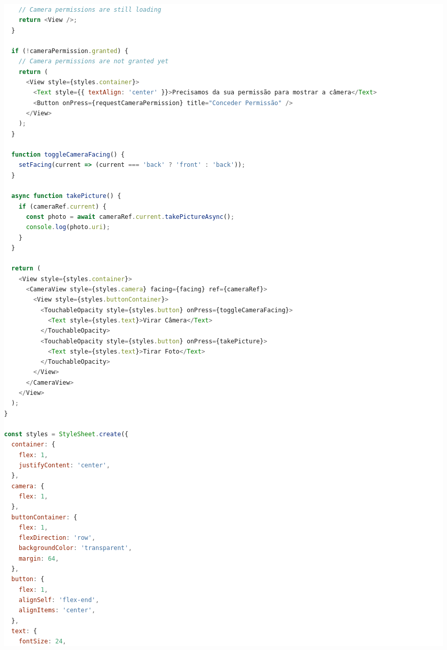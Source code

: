 ```javascript
    // Camera permissions are still loading
    return <View />;
  }

  if (!cameraPermission.granted) {
    // Camera permissions are not granted yet
    return (
      <View style={styles.container}>
        <Text style={{ textAlign: 'center' }}>Precisamos da sua permissão para mostrar a câmera</Text>
        <Button onPress={requestCameraPermission} title="Conceder Permissão" />
      </View>
    );
  }

  function toggleCameraFacing() {
    setFacing(current => (current === 'back' ? 'front' : 'back'));
  }

  async function takePicture() {
    if (cameraRef.current) {
      const photo = await cameraRef.current.takePictureAsync();
      console.log(photo.uri);
    }
  }

  return (
    <View style={styles.container}>
      <CameraView style={styles.camera} facing={facing} ref={cameraRef}>
        <View style={styles.buttonContainer}>
          <TouchableOpacity style={styles.button} onPress={toggleCameraFacing}>
            <Text style={styles.text}>Virar Câmera</Text>
          </TouchableOpacity>
          <TouchableOpacity style={styles.button} onPress={takePicture}>
            <Text style={styles.text}>Tirar Foto</Text>
          </TouchableOpacity>
        </View>
      </CameraView>
    </View>
  );
}

const styles = StyleSheet.create({
  container: {
    flex: 1,
    justifyContent: 'center',
  },
  camera: {
    flex: 1,
  },
  buttonContainer: {
    flex: 1,
    flexDirection: 'row',
    backgroundColor: 'transparent',
    margin: 64,
  },
  button: {
    flex: 1,
    alignSelf: 'flex-end',
    alignItems: 'center',
  },
  text: {
    fontSize: 24,
```